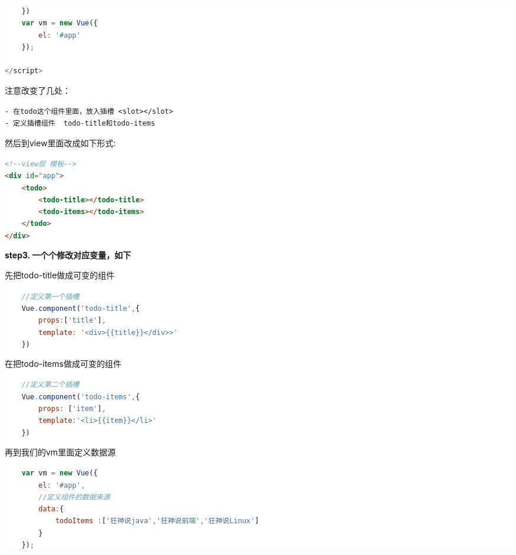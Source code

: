```javascript
    })
    var vm = new Vue({
        el: '#app'
    });

</script>
```

注意改变了几处：

	- 在todo这个组件里面，放入插槽 <slot></slot>
	- 定义插槽组件  todo-title和todo-items

然后到view里面改成如下形式:

```html
<!--view层 模板-->
<div id="app">
    <todo>
        <todo-title></todo-title>
        <todo-items></todo-items>
    </todo>
</div>
```

**step3. 一个个修改对应变量，如下**

 先把todo-title做成可变的组件

```javascript
    //定义第一个插槽
    Vue.component('todo-title',{
        props:['title'],
        template: '<div>{{title}}</div>>'
    })
```

在把todo-items做成可变的组件

```javascript
    //定义第二个插槽
    Vue.component('todo-items',{
        props: ['item'],
        template:'<li>{{item}}</li>'
    })
```

再到我们的vm里面定义数据源

```javascript
    var vm = new Vue({
        el: '#app',
        //定义组件的数据来源
        data:{
            todoItems :['狂神说java','狂神说前端','狂神说Linux']
        }
    });
```
